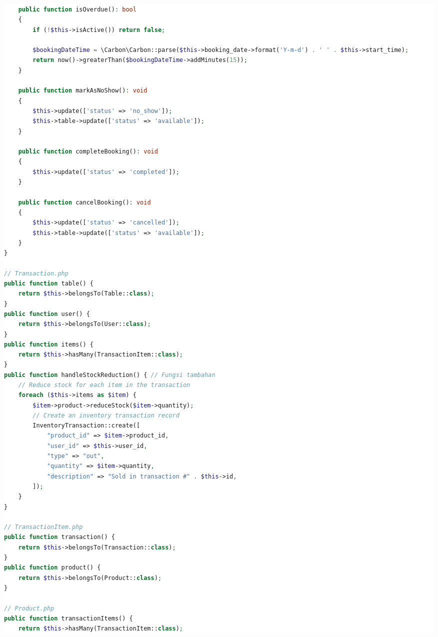 ```php
    public function isOverdue(): bool
    {
        if (!$this->isActive()) return false;
        
        $bookingDateTime = \Carbon\Carbon::parse($this->booking_date->format('Y-m-d') . ' ' . $this->start_time);
        return now()->greaterThan($bookingDateTime->addMinutes(15));
    }
    
    public function markAsNoShow(): void
    {
        $this->update(['status' => 'no_show']);
        $this->table->update(['status' => 'available']);
    }
    
    public function completeBooking(): void
    {
        $this->update(['status' => 'completed']);
    }
    
    public function cancelBooking(): void
    {
        $this->update(['status' => 'cancelled']);
        $this->table->update(['status' => 'available']);
    }
}

// Transaction.php
public function table() {
    return $this->belongsTo(Table::class);
}
public function user() {
    return $this->belongsTo(User::class);
}
public function items() {
    return $this->hasMany(TransactionItem::class);
}
public function handleStockReduction() { // Fungsi tambahan
    // Reduce stock for each item in the transaction
    foreach ($this->items as $item) {
        $item->product->reduceStock($item->quantity);
        // Create an inventory transaction record
        InventoryTransaction::create([
            "product_id" => $item->product_id,
            "user_id" => $this->user_id,
            "type" => "out",
            "quantity" => $item->quantity,
            "description" => "Sold in transaction #" . $this->id,
        ]);
    }
}

// TransactionItem.php
public function transaction() {
    return $this->belongsTo(Transaction::class);
}
public function product() {
    return $this->belongsTo(Product::class);
}

// Product.php
public function transactionItems() {
    return $this->hasMany(TransactionItem::class);
```